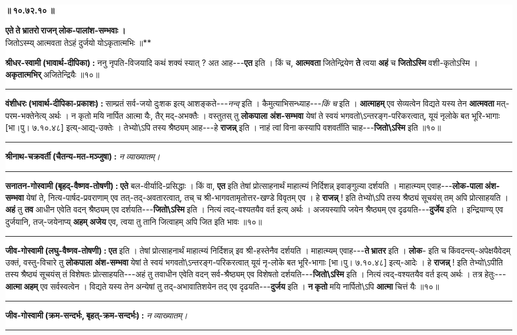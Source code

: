
**॥ १०.७२.१० ॥**

**एते ते भ्रातरो राजन् लोक-पालांश-सम्भवाः ।**  
जितोऽस्म्य् आत्मवता तेऽहं दुर्जयो योऽकृतात्मभिः ॥**

**श्रीधर-स्वामी (भावार्थ-दीपिका) :** ननु नृपति-विजयादि कथं शक्यं स्यात् ? अत आह---**एत** इति । किं च, **आत्मवता** जितेन्द्रियेण **ते** त्वया **अहं** च **जितोऽस्मि** वशी-कृतोऽस्मि । **अकृतात्मभिर्** अजितेन्द्रियैः ॥१०॥


______


**वंशीधरः (भावार्थ-दीपिका-प्रकाशः) :** साम्प्रतं सर्व-जयो दुःशक इत्य् आशङ्कते---*नन्व्* इति । कैमुत्याभिसन्ध्याह---*किं च* इति । **आत्माहम्** एव सेव्यत्वेन विद्यते यस्य तेन **आत्मवता** मत्-परम-भक्तेनेत्य् अर्थः । न कृतो मयि नार्पित आत्मा यैः, तैर् मद्-अभक्तैः । वस्तुतस् तु **लोकपाला** **अंश-सम्भवा** येषां ते स्वयं भगवतो\ऽन्तरङ्ग-परिकरत्वात्, यूयं नृलोके बत भूरि-भागाः \[भा।पु। ७.१०.४८\] इत्य्-आद्य्-उक्तेः । तेभ्यो\ऽपि तस्य श्रैष्ठ्यम् आह---हे **राजन्न्** इति । नाहं त्वां विना कस्यापि वशवर्तीति चाह---**जितो\ऽस्मि** इति ॥१०॥


______


**श्रीनाथ-चक्रवर्ती (चैतन्य-मत-मञ्जुषा) :** *न व्याख्यातम्।*


______


**सनातन-गोस्वामी (बृहद्-वैष्णव-तोषणी) : एते** बल-वीर्यादि-प्रसिद्धाः । किं वा, **एत** इति तेषां प्रोत्साहनार्थं माहात्म्यं निर्दिशन्न् इवाङ्गुल्या दर्शयति । माहात्म्यम् एवाह---**लोक-पाला अंश-सम्भवा** येषां ते, नित्य-पार्षद-प्रवराणाम् एव तत्-तद्-अवतारत्वात्, तच् च श्री-भागवतामृतोत्तर-खण्डे विवृतम् एव । हे **राजन्न्** ! इति तेभ्यो\ऽपि तस्य श्रैष्ठ्यं सूचयंस् तम् अपि प्रोत्साहयति । **अहं** तु **तव** आधीन एवेति वदन् श्रैष्ठ्यम् एव दर्शयति---**जितो\ऽस्मि** इति । नित्यं त्वद्-वश्यतयैव वर्त इत्य् अर्थः । अजयस्यापि जयेन श्रैष्ठ्यम् एव दृढयति---**दुर्जेय** इति । इन्द्रियाण्य् एव दुर्जयानि, तज्-जयेनाप्य् **अहम्** **अजेय** एव, त्वया तु तानि जित्वाहम् अपि जित इति भावः ॥१०॥


______


**जीव-गोस्वामी (लघु-वैष्णव-तोषणी) : एत** इति । तेषां प्रोत्साहनार्थं माहात्म्यं निर्दिशन्न् इव श्री-हस्तेनैव दर्शयति । माहात्म्यम् एवाह---**ते भ्रातर** इति । **लोक**- इति च किंवदन्त्य्-अपेक्षयैवेदम् उक्तं, वस्तु-विचारे तु **लोकपाला** **अंश-सम्भवा** येषां ते स्वयं भगवतो\ऽन्तरङ्ग-परिकरत्वात् यूयं नृ-लोके बत भूरि-भागाः \[भा।पु। ७.१०.४८\] इत्य्-आदेः । हे **राजन्न्**
! इति तेभ्यो\ऽपीति तस्य श्रैष्ठ्यं सूचयंस् तं विशेषतः
प्रोत्साहयति---अहं तु तवाधीन एवेति वदन् सर्व-श्रैष्ठ्यम् एव विशेषतो दर्शयति---**जितो\ऽस्मि** इति । नित्यं त्वद्-वश्यतयैव वर्त इत्य् अर्थः । तत्र हेतुः---**आत्मा अहम्** एव सर्वस्वत्वेन । विद्यते यस्य तेन अन्येषां तु तद्-अभावातिशयेन तद् एव दृढयति---**दुर्जय** इति । **न कृतो** मयि नार्पितो\ऽपि **आत्मा** चित्तं यैः ॥१०॥


______


**जीव-गोस्वामी (क्रम-सन्दर्भः, बृहत्-क्रम-सन्दर्भः) :** *न व्याख्यातम्।*


______
